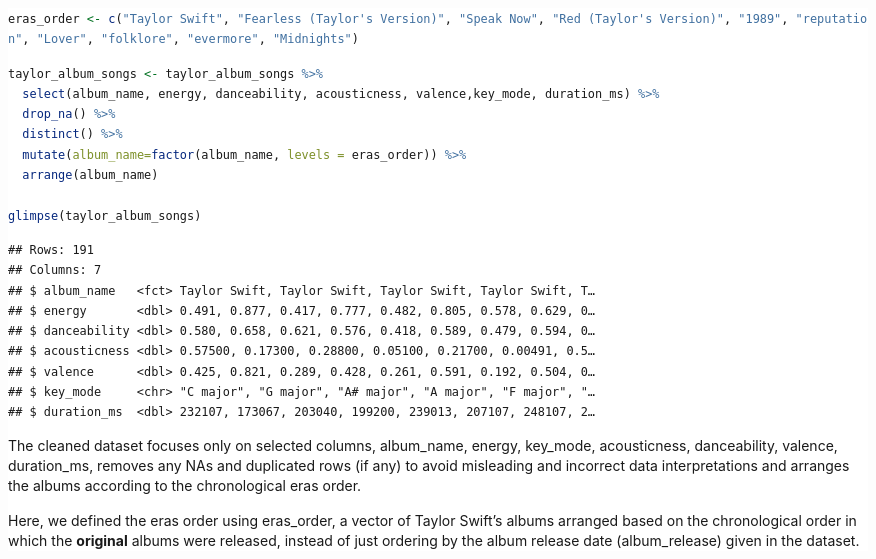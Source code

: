 ``` r
eras_order <- c("Taylor Swift", "Fearless (Taylor's Version)", "Speak Now", "Red (Taylor's Version)", "1989", "reputation", "Lover", "folklore", "evermore", "Midnights")
```

``` r
taylor_album_songs <- taylor_album_songs %>% 
  select(album_name, energy, danceability, acousticness, valence,key_mode, duration_ms) %>% 
  drop_na() %>% 
  distinct() %>% 
  mutate(album_name=factor(album_name, levels = eras_order)) %>%
  arrange(album_name)

glimpse(taylor_album_songs)
```

    ## Rows: 191
    ## Columns: 7
    ## $ album_name   <fct> Taylor Swift, Taylor Swift, Taylor Swift, Taylor Swift, T…
    ## $ energy       <dbl> 0.491, 0.877, 0.417, 0.777, 0.482, 0.805, 0.578, 0.629, 0…
    ## $ danceability <dbl> 0.580, 0.658, 0.621, 0.576, 0.418, 0.589, 0.479, 0.594, 0…
    ## $ acousticness <dbl> 0.57500, 0.17300, 0.28800, 0.05100, 0.21700, 0.00491, 0.5…
    ## $ valence      <dbl> 0.425, 0.821, 0.289, 0.428, 0.261, 0.591, 0.192, 0.504, 0…
    ## $ key_mode     <chr> "C major", "G major", "A# major", "A major", "F major", "…
    ## $ duration_ms  <dbl> 232107, 173067, 203040, 199200, 239013, 207107, 248107, 2…

The cleaned dataset focuses only on selected columns, album_name,
energy, key_mode, acousticness, danceability, valence, duration_ms,
removes any NAs and duplicated rows (if any) to avoid misleading and
incorrect data interpretations and arranges the albums according to the
chronological eras order.

Here, we defined the eras order using eras_order, a vector of Taylor
Swift’s albums arranged based on the chronological order in which the
**original** albums were released, instead of just ordering by the album
release date (album_release) given in the dataset.
